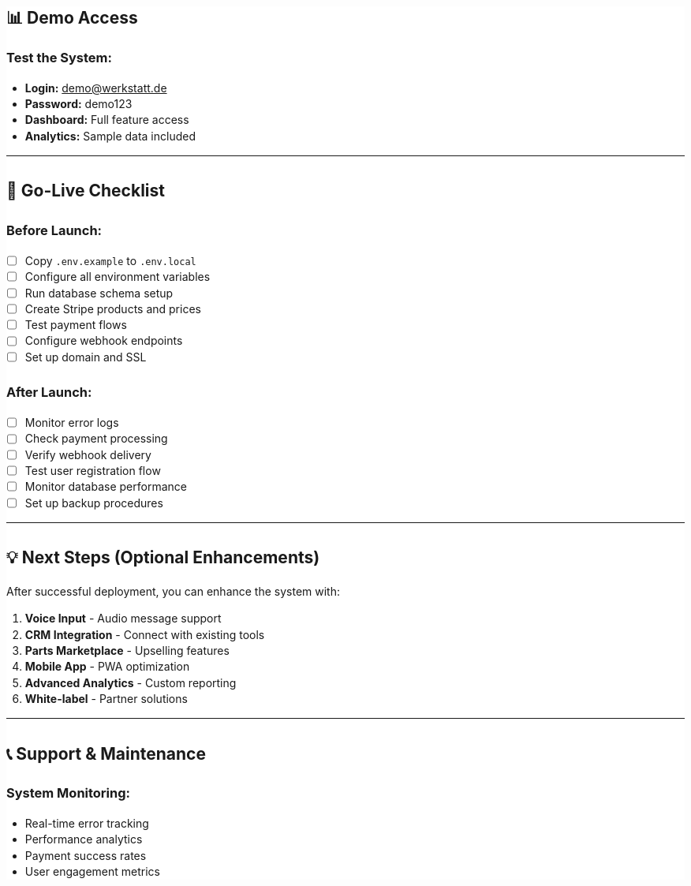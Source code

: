 
## 📊 **Demo Access**

### **Test the System:**
- **Login:** demo@werkstatt.de
- **Password:** demo123
- **Dashboard:** Full feature access
- **Analytics:** Sample data included

---

## 🚀 **Go-Live Checklist**

### **Before Launch:**
- [ ] Copy `.env.example` to `.env.local`
- [ ] Configure all environment variables
- [ ] Run database schema setup
- [ ] Create Stripe products and prices
- [ ] Test payment flows
- [ ] Configure webhook endpoints
- [ ] Set up domain and SSL

### **After Launch:**
- [ ] Monitor error logs
- [ ] Check payment processing
- [ ] Verify webhook delivery
- [ ] Test user registration flow
- [ ] Monitor database performance
- [ ] Set up backup procedures

---

## 💡 **Next Steps (Optional Enhancements)**

After successful deployment, you can enhance the system with:

1. **Voice Input** - Audio message support
2. **CRM Integration** - Connect with existing tools
3. **Parts Marketplace** - Upselling features
4. **Mobile App** - PWA optimization
5. **Advanced Analytics** - Custom reporting
6. **White-label** - Partner solutions

---

## 📞 **Support & Maintenance**

### **System Monitoring:**
- Real-time error tracking
- Performance analytics
- Payment success rates
- User engagement metrics
